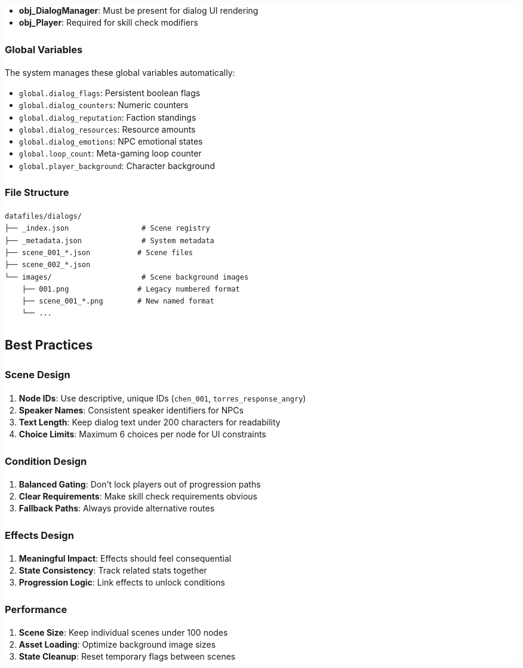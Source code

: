 - **obj_DialogManager**: Must be present for dialog UI rendering
- **obj_Player**: Required for skill check modifiers

### Global Variables

The system manages these global variables automatically:
- `global.dialog_flags`: Persistent boolean flags
- `global.dialog_counters`: Numeric counters  
- `global.dialog_reputation`: Faction standings
- `global.dialog_resources`: Resource amounts
- `global.dialog_emotions`: NPC emotional states
- `global.loop_count`: Meta-gaming loop counter
- `global.player_background`: Character background

### File Structure

```
datafiles/dialogs/
├── _index.json                 # Scene registry
├── _metadata.json              # System metadata
├── scene_001_*.json           # Scene files
├── scene_002_*.json
└── images/                     # Scene background images
    ├── 001.png                # Legacy numbered format
    ├── scene_001_*.png        # New named format
    └── ...
```

## Best Practices

### Scene Design

1. **Node IDs**: Use descriptive, unique IDs (`chen_001`, `torres_response_angry`)
2. **Speaker Names**: Consistent speaker identifiers for NPCs
3. **Text Length**: Keep dialog text under 200 characters for readability
4. **Choice Limits**: Maximum 6 choices per node for UI constraints

### Condition Design

1. **Balanced Gating**: Don't lock players out of progression paths
2. **Clear Requirements**: Make skill check requirements obvious
3. **Fallback Paths**: Always provide alternative routes

### Effects Design

1. **Meaningful Impact**: Effects should feel consequential
2. **State Consistency**: Track related stats together
3. **Progression Logic**: Link effects to unlock conditions

### Performance

1. **Scene Size**: Keep individual scenes under 100 nodes
2. **Asset Loading**: Optimize background image sizes
3. **State Cleanup**: Reset temporary flags between scenes
